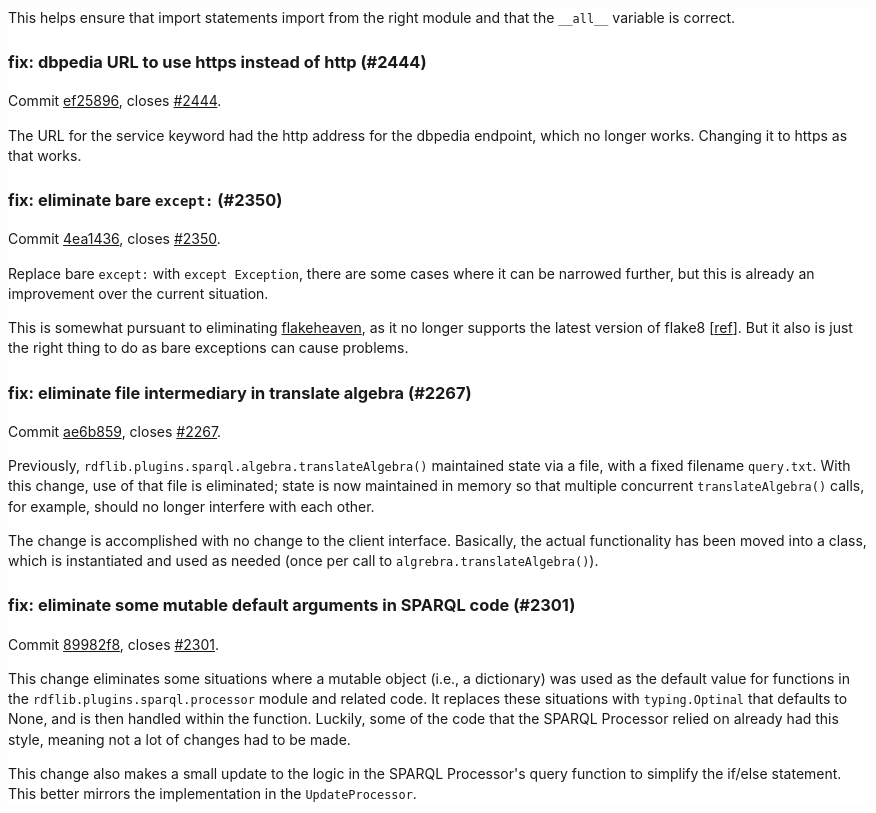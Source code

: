 This helps ensure that import statements import from the right module and that
the `__all__` variable is correct.

### fix: dbpedia URL to use https instead of http (#2444)

Commit [ef25896](https://github.com/RDFLib/rdflib/commit/ef25896), closes [#2444](https://github.com/RDFLib/rdflib/issues/2444).

The URL for the service keyword had the http address for the dbpedia endpoint, which no longer works. Changing it to https as that works.

### fix: eliminate bare `except:` (#2350)

Commit [4ea1436](https://github.com/RDFLib/rdflib/commit/4ea1436), closes [#2350](https://github.com/RDFLib/rdflib/issues/2350).

Replace bare `except:` with `except Exception`, there are some cases where it
can be narrowed further, but this is already an improvement over the current
situation.

This is somewhat pursuant to eliminating
[flakeheaven](https://github.com/flakeheaven/flakeheaven), as it no longer
supports the latest version of flake8
[[ref](https://github.com/flakeheaven/flakeheaven/issues/132)]. But it also is
just the right thing to do as bare exceptions can cause problems.

### fix: eliminate file intermediary in translate algebra (#2267)

Commit [ae6b859](https://github.com/RDFLib/rdflib/commit/ae6b859), closes [#2267](https://github.com/RDFLib/rdflib/issues/2267).

Previously, `rdflib.plugins.sparql.algebra.translateAlgebra()` maintained state via a file, with a fixed filename `query.txt`. With this change, use of that file is eliminated; state is now maintained in memory so that multiple concurrent `translateAlgebra()` calls, for example, should no longer interfere with each other.

The change is accomplished with no change to the client interface. Basically, the actual functionality has been moved into a class, which is instantiated and used as needed (once per call to `algrebra.translateAlgebra()`).

### fix: eliminate some mutable default arguments in SPARQL code (#2301)

Commit [89982f8](https://github.com/RDFLib/rdflib/commit/89982f8), closes [#2301](https://github.com/RDFLib/rdflib/issues/2301).

This change eliminates some situations where a mutable object (i.e., a dictionary) was used as the default value for functions in the `rdflib.plugins.sparql.processor` module and related code. It replaces these situations with `typing.Optinal` that defaults to None, and is then handled within the function. Luckily, some of the code that the SPARQL Processor relied on already had this style, meaning not a lot of changes had to be made.

This change also makes a small update to the logic in the SPARQL Processor's query function to simplify the if/else statement. This better mirrors the implementation in the `UpdateProcessor`.
